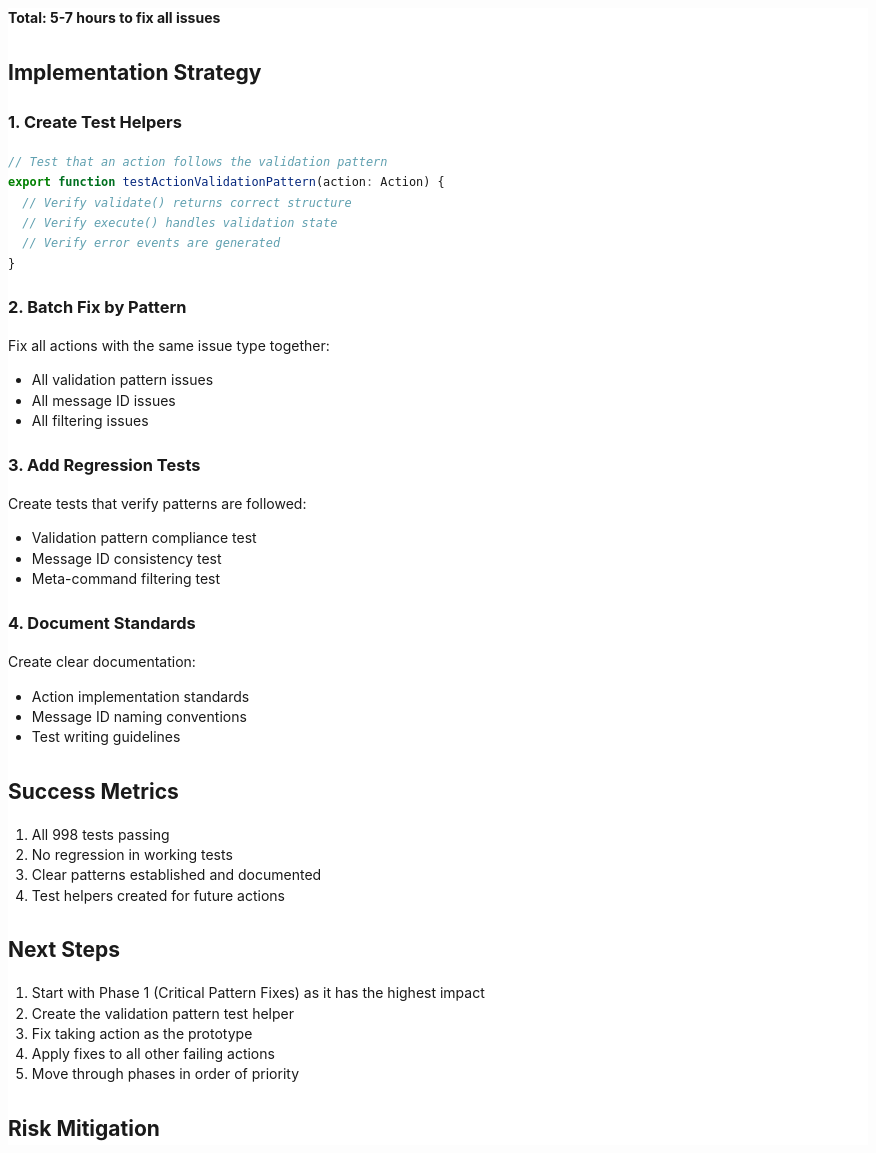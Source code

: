 **Total: 5-7 hours to fix all issues**

## Implementation Strategy

### 1. Create Test Helpers
```typescript
// Test that an action follows the validation pattern
export function testActionValidationPattern(action: Action) {
  // Verify validate() returns correct structure
  // Verify execute() handles validation state
  // Verify error events are generated
}
```

### 2. Batch Fix by Pattern
Fix all actions with the same issue type together:
- All validation pattern issues
- All message ID issues
- All filtering issues

### 3. Add Regression Tests
Create tests that verify patterns are followed:
- Validation pattern compliance test
- Message ID consistency test
- Meta-command filtering test

### 4. Document Standards
Create clear documentation:
- Action implementation standards
- Message ID naming conventions
- Test writing guidelines

## Success Metrics

1. All 998 tests passing
2. No regression in working tests
3. Clear patterns established and documented
4. Test helpers created for future actions

## Next Steps

1. Start with Phase 1 (Critical Pattern Fixes) as it has the highest impact
2. Create the validation pattern test helper
3. Fix taking action as the prototype
4. Apply fixes to all other failing actions
5. Move through phases in order of priority

## Risk Mitigation
